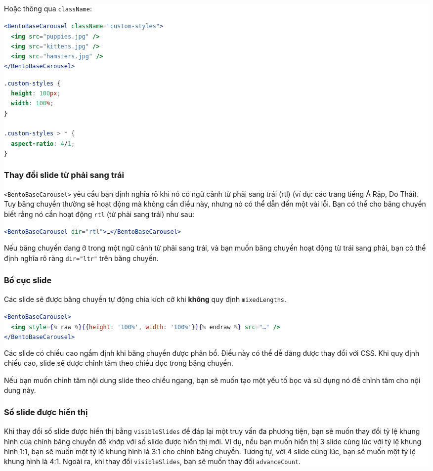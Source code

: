 Hoặc thông qua `className`:

```jsx
<BentoBaseCarousel className="custom-styles">
  <img src="puppies.jpg" />
  <img src="kittens.jpg" />
  <img src="hamsters.jpg" />
</BentoBaseCarousel>
```

```css
.custom-styles {
  height: 100px;
  width: 100%;
}

.custom-styles > * {
  aspect-ratio: 4/1;
}
```

### Thay đổi slide từ phải sang trái

`<BentoBaseCarousel>` yêu cầu bạn định nghĩa rõ khi nó có ngữ cảnh từ phải sang trái (rtl) (ví dụ: các trang tiếng Ả Rập, Do Thái). Tuy băng chuyền thường sẽ hoạt động mà không cần điều này, nhưng nó có thể dẫn đến một vài lỗi. Bạn có thể cho băng chuyền biết rằng nó cần hoạt động `rtl` (từ phải sang trái) như sau:

```jsx
<BentoBaseCarousel dir="rtl">…</BentoBaseCarousel>
```

Nếu băng chuyền đang ở trong một ngữ cảnh từ phải sang trái, và bạn muốn băng chuyền hoạt động từ trái sang phải, bạn có thể định nghĩa rõ ràng `dir="ltr"` trên băng chuyền.

### Bố cục slide

Các slide sẽ được băng chuyền tự động chia kích cỡ khi **không** quy định `mixedLengths`.

```jsx
<BentoBaseCarousel>
  <img style={% raw %}{{height: '100%', width: '100%'}}{% endraw %} src="…" />
</BentoBaseCarousel>
```

Các slide có chiều cao ngầm định khi băng chuyền được phân bổ. Điều này có thể dễ dàng được thay đổi với CSS. Khi quy định chiều cao, slide sẽ được chỉnh tâm theo chiều dọc trong băng chuyền.

Nếu bạn muốn chỉnh tâm nội dung slide theo chiều ngang, bạn sẽ muốn tạo một yếu tố bọc và sử dụng nó để chỉnh tâm cho nội dung này.

### Số slide được hiển thị

Khi thay đổi số slide được hiển thị bằng `visibleSlides` để đáp lại một truy vấn đa phương tiện, bạn sẽ muốn thay đổi tỷ lệ khung hình của chính băng chuyền để khớp với số slide được hiển thị mới. Ví dụ, nếu bạn muốn hiển thị 3 slide cùng lúc với tỷ lệ khung hình 1:1, bạn sẽ muốn một tỷ lệ khung hình là 3:1 cho chính băng chuyền. Tương tự, với 4 slide cùng lúc, bạn sẽ muốn một tỷ lệ khung hình là 4:1. Ngoài ra, khi thay đổi `visibleSlides`, bạn sẽ muốn thay đổi `advanceCount`.
